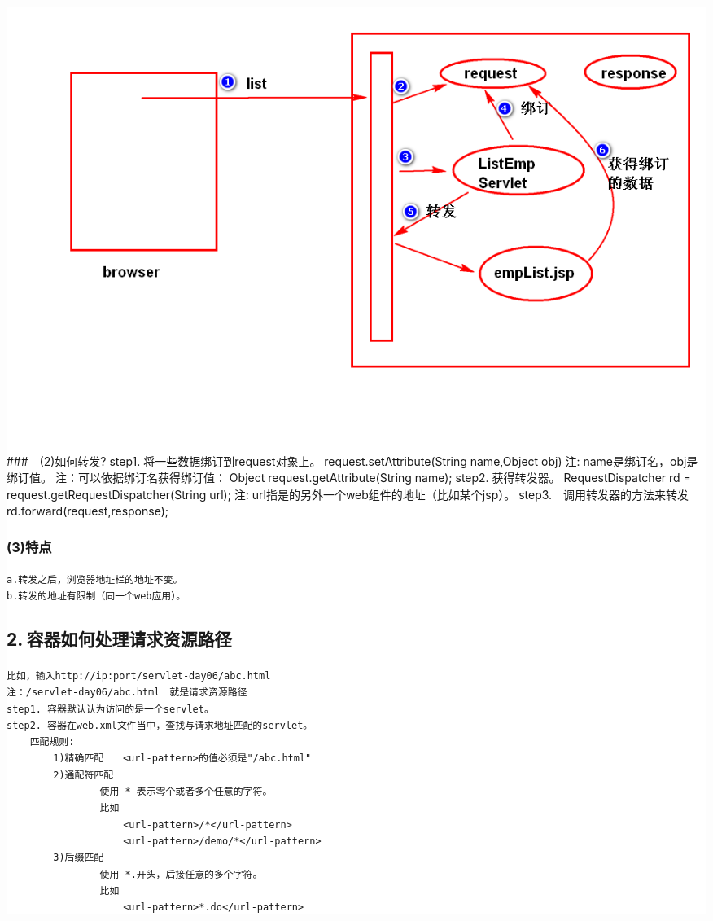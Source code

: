 ![](day06-forward.png)

###　(2)如何转发?
	step1. 将一些数据绑订到request对象上。
		request.setAttribute(String name,Object obj)
		注: name是绑订名，obj是绑订值。
		注：可以依据绑订名获得绑订值：
		 Object request.getAttribute(String name); 
	step2. 获得转发器。
		RequestDispatcher rd = 
			request.getRequestDispatcher(String url);
		注: url指是的另外一个web组件的地址（比如某个jsp）。
	step3.　调用转发器的方法来转发
		rd.forward(request,response);
### (3)特点
	a.转发之后，浏览器地址栏的地址不变。
	b.转发的地址有限制（同一个web应用）。


## 2. 容器如何处理请求资源路径  
	比如，输入http://ip:port/servlet-day06/abc.html
	注：/servlet-day06/abc.html　就是请求资源路径
	step1. 容器默认认为访问的是一个servlet。
	step2. 容器在web.xml文件当中，查找与请求地址匹配的servlet。
		匹配规则:
			1)精确匹配　　<url-pattern>的值必须是"/abc.html"
			2)通配符匹配	 
					使用 * 表示零个或者多个任意的字符。
					比如
						<url-pattern>/*</url-pattern>
						<url-pattern>/demo/*</url-pattern>
			3)后缀匹配 
					使用 *.开头，后接任意的多个字符。
					比如
						<url-pattern>*.do</url-pattern>	
